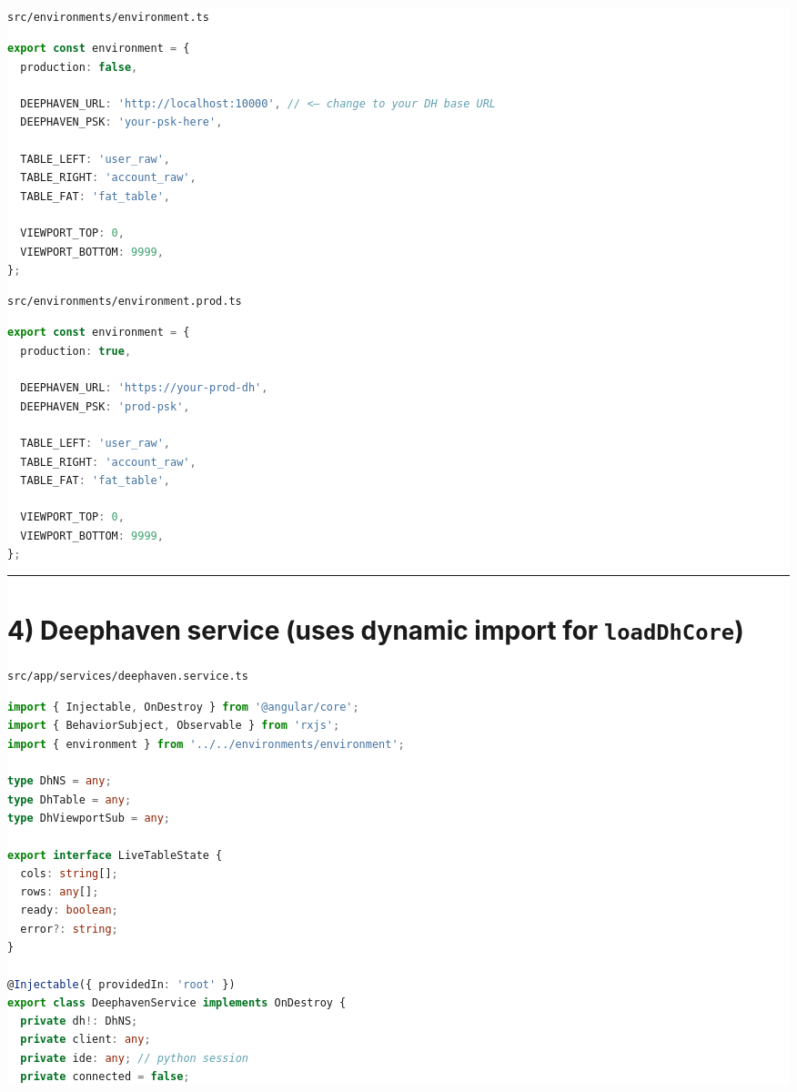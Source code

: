 `src/environments/environment.ts`

```ts
export const environment = {
  production: false,

  DEEPHAVEN_URL: 'http://localhost:10000', // <— change to your DH base URL
  DEEPHAVEN_PSK: 'your-psk-here',

  TABLE_LEFT: 'user_raw',
  TABLE_RIGHT: 'account_raw',
  TABLE_FAT: 'fat_table',

  VIEWPORT_TOP: 0,
  VIEWPORT_BOTTOM: 9999,
};
```

`src/environments/environment.prod.ts`

```ts
export const environment = {
  production: true,

  DEEPHAVEN_URL: 'https://your-prod-dh',
  DEEPHAVEN_PSK: 'prod-psk',

  TABLE_LEFT: 'user_raw',
  TABLE_RIGHT: 'account_raw',
  TABLE_FAT: 'fat_table',

  VIEWPORT_TOP: 0,
  VIEWPORT_BOTTOM: 9999,
};
```

---

# 4) Deephaven service (uses **dynamic import** for `loadDhCore`)

`src/app/services/deephaven.service.ts`

```ts
import { Injectable, OnDestroy } from '@angular/core';
import { BehaviorSubject, Observable } from 'rxjs';
import { environment } from '../../environments/environment';

type DhNS = any;
type DhTable = any;
type DhViewportSub = any;

export interface LiveTableState {
  cols: string[];
  rows: any[];
  ready: boolean;
  error?: string;
}

@Injectable({ providedIn: 'root' })
export class DeephavenService implements OnDestroy {
  private dh!: DhNS;
  private client: any;
  private ide: any; // python session
  private connected = false;

```